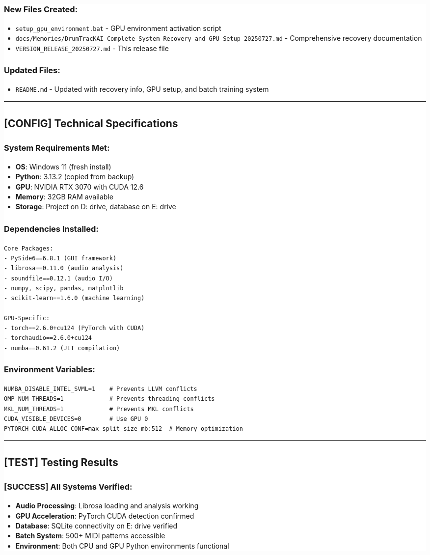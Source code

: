 ### **New Files Created:**
- `setup_gpu_environment.bat` - GPU environment activation script
- `docs/Memories/DrumTracKAI_Complete_System_Recovery_and_GPU_Setup_20250727.md` - Comprehensive recovery documentation
- `VERSION_RELEASE_20250727.md` - This release file

### **Updated Files:**
- `README.md` - Updated with recovery info, GPU setup, and batch training system

---

## [CONFIG] **Technical Specifications**

### **System Requirements Met:**
- **OS**: Windows 11 (fresh install)
- **Python**: 3.13.2 (copied from backup)
- **GPU**: NVIDIA RTX 3070 with CUDA 12.6
- **Memory**: 32GB RAM available
- **Storage**: Project on D: drive, database on E: drive

### **Dependencies Installed:**
```
Core Packages:
- PySide6==6.8.1 (GUI framework)
- librosa==0.11.0 (audio analysis)
- soundfile==0.12.1 (audio I/O)
- numpy, scipy, pandas, matplotlib
- scikit-learn==1.6.0 (machine learning)

GPU-Specific:
- torch==2.6.0+cu124 (PyTorch with CUDA)
- torchaudio==2.6.0+cu124
- numba==0.61.2 (JIT compilation)
```

### **Environment Variables:**
```batch
NUMBA_DISABLE_INTEL_SVML=1    # Prevents LLVM conflicts
OMP_NUM_THREADS=1             # Prevents threading conflicts
MKL_NUM_THREADS=1             # Prevents MKL conflicts
CUDA_VISIBLE_DEVICES=0        # Use GPU 0
PYTORCH_CUDA_ALLOC_CONF=max_split_size_mb:512  # Memory optimization
```

---

## [TEST] **Testing Results**

### [SUCCESS] **All Systems Verified:**
- **Audio Processing**: Librosa loading and analysis working
- **GPU Acceleration**: PyTorch CUDA detection confirmed
- **Database**: SQLite connectivity on E: drive verified
- **Batch System**: 500+ MIDI patterns accessible
- **Environment**: Both CPU and GPU Python environments functional
